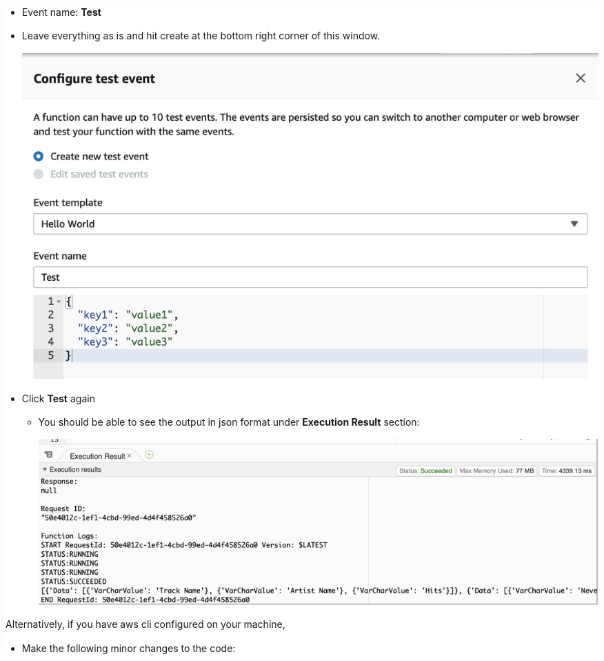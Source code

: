   - Event name: **Test**

  - Leave everything as is and hit create at the bottom right corner of this window.

    ![image-20191106113848726](../img/configure-test-event.png)

- Click **Test** again

  - You should be able to see the output in json format under **Execution Result** section:

    ![image-20191106114238397](../img/results.png)



Alternatively, if you have aws cli configured on your machine, 

- Make the following minor changes to the code:

